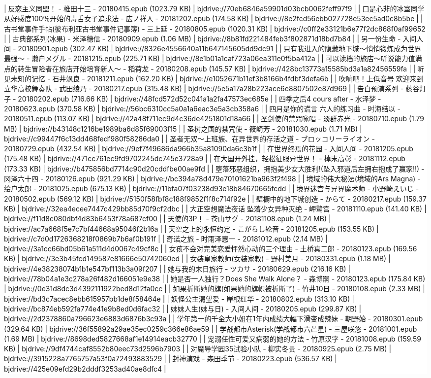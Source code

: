| 反恋主义同盟！ - 椎田十三 - 20180415.epub (1023.79 KB) | bjdrive://70eb6846a59901d03bcb0062feff97f9 |
| 口是心非的冰室同学 从好感度100％开始的毒舌女子追求法 - 広ノ祥人 - 20181202.epub (174.58 KB) | bjdrive://8e2fcd56ebb027728e53ec5ad0c8b5be |
| 古书堂事件手帖(彼布利亚古书堂事件记事簿) - 三上延 - 20180805.epub (1020.31 KB) | bjdrive://c0ff2e33121b6e77f2dc868f0af99652 |
| 古典部系列(冰果) - 米泽穗信 - 20180909.epub (1.06 MB) | bjdrive://8b81fd221484feb3f802871d18bd7b84 |
| 另一份生命 - 入间人间 - 20180901.epub (302.47 KB) | bjdrive://8326e4556640a11b647145605dd9dc91 |
| 只有我进入的隐藏地下城～悄悄锻炼成为世界最强～ - 濑户メグル - 20181215.epub (225.71 KB) | bjdrive://8e1b01a1caf723a06ea311e0f5ba412a |
| 可以读档的旅店～听说能力值满点的转生冒险者在旅店开始培育新人～ - 稻荷龙 - 20180208.epub (145.57 KB) | bjdrive://428bc13773a15585bd3a1a82456559fa |
| 听见未知的记忆 - 石井飒良 - 20181211.epub (162.20 KB) | bjdrive://e1052671b11ef3b8166b4fdbf3defa6b |
| 吹响吧！上低音号 欢迎来到立华高校舞奏队 - 武田绫乃 - 20180217.epub (315.48 KB) | bjdrive://5e5a17a28b223ace6e8807502e87d969 |
| 告白预演系列 - 藤谷灯子 - 20180202.epub (716.66 KB) | bjdrive://48fcd572d52c041a1a2fa47573ec685e |
| 四季之后4 cours after - 水泽梦 - 20180623.epub (370.58 KB) | bjdrive://56bc6310cc5a0a1a6eac3e5a3cb358a6 |
| 四月是你的谎言 六人的练习曲 - 时海结以 - 20180511.epub (113.07 KB) | bjdrive://42a48f711ec9d4c36de4251801d18a66 |
| 圣剑使的禁咒咏唱 - 淡群赤光 - 20180710.epub (1.79 MB) | bjdrive://b43148c1216be1989ba6d85f69003f15 |
| 圣树之国的禁咒使 - 筱崎芳 - 20181030.epub (1.71 MB) | bjdrive://c99447f6c13dd468fedf980f58286da0 |
| 圣者无双～上班族、在异世界的存活之道 - ブロッコリーライオン - 20180729.epub (432.54 KB) | bjdrive://9ef7f49686da966b35a81090da6c3b1f |
| 在世界终焉的花园 - 入间人间 - 20181205.epub (175.48 KB) | bjdrive://471cc761ec9fd9702245dc745e3728a9 |
| 在大国开外挂，轻松征服异世界！ - 棹末高彰 - 20181112.epub (173.33 KB) | bjdrive://b475856bd7714c90d20cddfbe00ae9fd |
| 堕落邪恶组织，拥抱美少女大胜利!(坠入邪道后左拥右抱成了赢家!!) - 冈泽六十四 - 20180126.epub (921.29 KB) | bjdrive://bc394a78d479e70101621ba963f2f498 |
| 境域的伟大秘法(境域的Ars Magna) - 绘户太郎 - 20181025.epub (675.13 KB) | bjdrive://11bfa07f03238d93e18b84670665fcdd |
| 境界迷宫与异界魔术师 - 小野崎えいじ - 20180502.epub (569.12 KB) | bjdrive://5150f58fbf8c188f9852f1f8c714f92e |
| 壁橱中的地下城创造 - からて - 20180217.epub (159.37 KB) | bjdrive://32ea4ecee7447c429bb85d70f9cf2dbc |
| 大正空想魔法夜话 坠落少女异种灭绝 - 岬鹭宫 - 20181110.epub (141.40 KB) | bjdrive://f11d8c080dbf4d83b6453f78a687cf00 |
| 天使的3P！ - 苍山サグ - 20181108.epub (1.24 MB) | bjdrive://ac7a668f5e7c7bf44668a95046f2b16a |
| 天空之上的永恒约定 - こがらし轮音 - 20181205.epub (153.55 KB) | bjdrive://c7d0d1726368218f0869b7b6af0b191f |
| 奇诺之旅 - 时雨泽惠一 - 20181012.epub (2.14 MB) | bjdrive://3a1cc66bd05b61a511d4d0067c49cf8c |
| 女孩不会对完美恋爱怦然心动的三个理由 - 土桥真二郎 - 20180123.epub (169.56 KB) | bjdrive://3e3b45fcd149587e81666e50742060ed |
| 女装皇家教师(女装家教) - 野村美月 - 20180331.epub (1.18 MB) | bjdrive://4e38238074b1b1e547bf113b3a09f207 |
| 她与我的末日旅行 - ツカサ - 20180629.epub (216.16 KB) | bjdrive://78b04a1e3c278a26f482d166051e9e38 |
| 她是否一人独行？Does She Walk Alone？ - 森博嗣 - 20180123.epub (175.84 KB) | bjdrive://0e31d8dc3d4392111922bed8d12fa0cc |
| 如果折断她的旗(如果她的旗帜被折断了) - 竹井10日 - 20180108.epub (2.33 MB) | bjdrive://bd3c7acec8ebb615957bb1de8f58464e |
| 妖怪公主渴望爱 - 岸根红华 - 20180802.epub (313.10 KB) | bjdrive://bc874eb592fa774e41e9b8ed0d6fac32 |
| 妹妹人生(妹与日) - 入间人间 - 20180205.epub (299.87 KB) | bjdrive://2d2378860a796623e6883d6876b3c93a |
| 学年第一的千金大小姐在1年内成绩大幅下滑变成辣妹 - 朝野始 - 20180301.epub (329.64 KB) | bjdrive://36f55892a29ae35ec0259c366e86ae59 |
| 学战都市Asterisk(学战都市六芒星) - 三屋咲悠 - 20181001.epub (1.69 MB) | bjdrive://8698ded5827668af1e14914eacb32770 |
| 宠溺任性可爱又病弱的她的方法 - 竹原汉字 - 20181008.epub (159.59 KB) | bjdrive://9df4744caf8552b80eec73d2596b7903 |
| 对魔导学园35试验小队 - 柳实冬贵 - 20180925.epub (2.75 MB) | bjdrive://3915228a7765757a53f0a72493883529 |
| 封神演戏 - 森田季节 - 20180223.epub (536.57 KB) | bjdrive://425e09efd29b2dddf3253ad40ae8dfc4 |